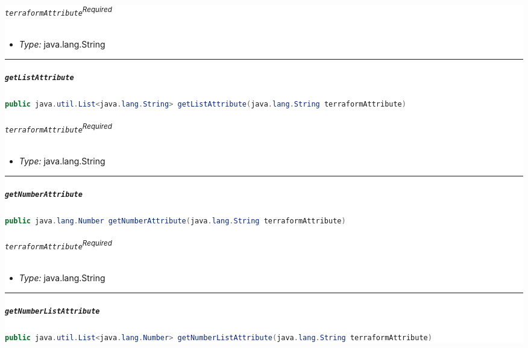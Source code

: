 ###### `terraformAttribute`<sup>Required</sup> <a name="terraformAttribute" id="@cdktf/provider-mongodbatlas.dataMongodbatlasProjectApiKeys.DataMongodbatlasProjectApiKeysResultsProjectAssignmentOutputReference.getBooleanMapAttribute.parameter.terraformAttribute"></a>

- *Type:* java.lang.String

---

##### `getListAttribute` <a name="getListAttribute" id="@cdktf/provider-mongodbatlas.dataMongodbatlasProjectApiKeys.DataMongodbatlasProjectApiKeysResultsProjectAssignmentOutputReference.getListAttribute"></a>

```java
public java.util.List<java.lang.String> getListAttribute(java.lang.String terraformAttribute)
```

###### `terraformAttribute`<sup>Required</sup> <a name="terraformAttribute" id="@cdktf/provider-mongodbatlas.dataMongodbatlasProjectApiKeys.DataMongodbatlasProjectApiKeysResultsProjectAssignmentOutputReference.getListAttribute.parameter.terraformAttribute"></a>

- *Type:* java.lang.String

---

##### `getNumberAttribute` <a name="getNumberAttribute" id="@cdktf/provider-mongodbatlas.dataMongodbatlasProjectApiKeys.DataMongodbatlasProjectApiKeysResultsProjectAssignmentOutputReference.getNumberAttribute"></a>

```java
public java.lang.Number getNumberAttribute(java.lang.String terraformAttribute)
```

###### `terraformAttribute`<sup>Required</sup> <a name="terraformAttribute" id="@cdktf/provider-mongodbatlas.dataMongodbatlasProjectApiKeys.DataMongodbatlasProjectApiKeysResultsProjectAssignmentOutputReference.getNumberAttribute.parameter.terraformAttribute"></a>

- *Type:* java.lang.String

---

##### `getNumberListAttribute` <a name="getNumberListAttribute" id="@cdktf/provider-mongodbatlas.dataMongodbatlasProjectApiKeys.DataMongodbatlasProjectApiKeysResultsProjectAssignmentOutputReference.getNumberListAttribute"></a>

```java
public java.util.List<java.lang.Number> getNumberListAttribute(java.lang.String terraformAttribute)
```
